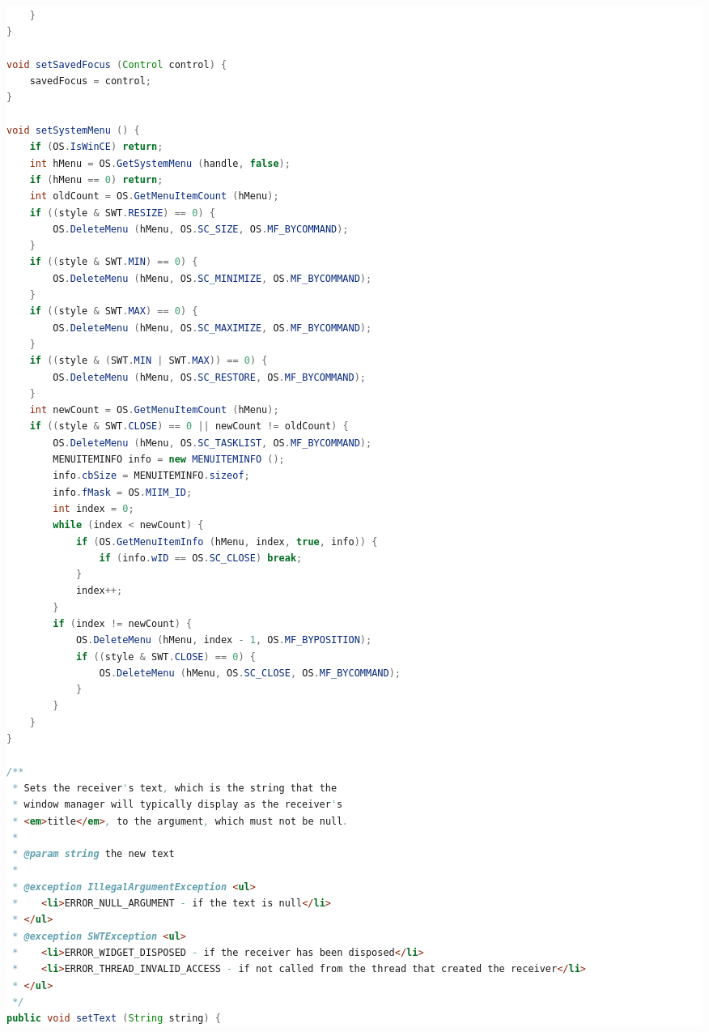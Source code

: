 ```java
	}
}

void setSavedFocus (Control control) {
	savedFocus = control;
}

void setSystemMenu () {
	if (OS.IsWinCE) return;
	int hMenu = OS.GetSystemMenu (handle, false);
	if (hMenu == 0) return;
	int oldCount = OS.GetMenuItemCount (hMenu);
	if ((style & SWT.RESIZE) == 0) {
		OS.DeleteMenu (hMenu, OS.SC_SIZE, OS.MF_BYCOMMAND);
	}
	if ((style & SWT.MIN) == 0) {
		OS.DeleteMenu (hMenu, OS.SC_MINIMIZE, OS.MF_BYCOMMAND);
	}
	if ((style & SWT.MAX) == 0) {
		OS.DeleteMenu (hMenu, OS.SC_MAXIMIZE, OS.MF_BYCOMMAND);
	}
	if ((style & (SWT.MIN | SWT.MAX)) == 0) {
		OS.DeleteMenu (hMenu, OS.SC_RESTORE, OS.MF_BYCOMMAND);
	}
	int newCount = OS.GetMenuItemCount (hMenu);
	if ((style & SWT.CLOSE) == 0 || newCount != oldCount) {	
		OS.DeleteMenu (hMenu, OS.SC_TASKLIST, OS.MF_BYCOMMAND);
		MENUITEMINFO info = new MENUITEMINFO ();
		info.cbSize = MENUITEMINFO.sizeof;
		info.fMask = OS.MIIM_ID;
		int index = 0;
		while (index < newCount) {
			if (OS.GetMenuItemInfo (hMenu, index, true, info)) {
				if (info.wID == OS.SC_CLOSE) break;
			}
			index++;
		}
		if (index != newCount) {
			OS.DeleteMenu (hMenu, index - 1, OS.MF_BYPOSITION);
			if ((style & SWT.CLOSE) == 0) {
				OS.DeleteMenu (hMenu, OS.SC_CLOSE, OS.MF_BYCOMMAND);
			}
		}
	}
}

/**
 * Sets the receiver's text, which is the string that the
 * window manager will typically display as the receiver's
 * <em>title</em>, to the argument, which must not be null. 
 *
 * @param string the new text
 *
 * @exception IllegalArgumentException <ul>
 *    <li>ERROR_NULL_ARGUMENT - if the text is null</li>
 * </ul>
 * @exception SWTException <ul>
 *    <li>ERROR_WIDGET_DISPOSED - if the receiver has been disposed</li>
 *    <li>ERROR_THREAD_INVALID_ACCESS - if not called from the thread that created the receiver</li>
 * </ul>
 */
public void setText (String string) {
```